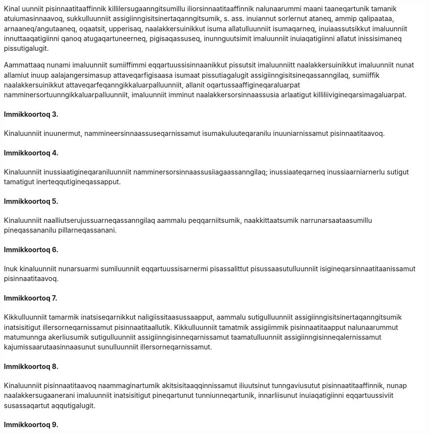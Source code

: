   Kinal uunniit pisinnaatitaaffinnik killilersugaanngitsumillu iliorsinnaatitaaffinnik nalunaarummi maani taaneqartunik tamanik atuiumasinnaavoq, sukkulluunniit assigiinngisitsinertaqanngitsumik, s. ass. inuiannut sorlernut ataneq, ammip qalipaataa, arnaaneq/angutaaneq, oqaatsit, upperisaq, naalakkersuinikkut isuma allatulluunniit isumaqarneq, inuiaassutsikkut imaluunniit innuttaaqatigiinni qanoq atugaqartuneerneq, pigisaqassuseq, inunnguutsimit imaluunniit inuiaqatigiinni allatut inissisimaneq pissutigalugit.
 </p>
 <p>
  Aammattaaq nunami imaluunniit sumiiffimmi eqqartuussisinnaanikkut pissutsit imaluunniitt naalakkersuinikkut imaluunniit nunat allamiut inuup aalajangersimasup attaveqarfigisaasa isumaat pissutiagalugit assigiinngisitsineqassanngilaq, sumiiffik naalakkersuinikkut attaveqarfeqanngikkaluarpalluunniit, allanit oqartussaaffigineqaraluarpat namminersortuunngikkaluarpalluunniit, imaluunniit imminut naalakkersorsinnaassusia arlaatigut killiliivigineqarsimagaluarpat.
 </p>
 <h4>
  Immikkoortoq 3.
 </h4>
 <p>
  Kinaluunniit inuunermut, nammineersinnaassuseqarnissamut isumakuluuteqaranilu inuuniarnissamut pisinnaatitaavoq.
 </p>
 <h4>
  Immikkoortoq 4.
 </h4>
 <p>
  Kinaluunniit inussiaatigineqaraniluunniit namminersorsinnaassusiiagaassanngilaq; inussiaateqarneq inussiaarniarnerlu sutigut tamatigut inerteqqutigineqassapput.
 </p>
 <h4>
  Immikkoortoq 5.
 </h4>
 <p>
  Kinaluunniit naalliutserujussuarneqassanngilaq aammalu peqqarniitsumik, naakkittaatsumik narrunarsaataasumillu pineqassananilu pillarneqassanani.
 </p>
 <h4>
  Immikkoortoq 6.
 </h4>
 <p>
  Inuk kinaluunniit nunarsuarmi sumiluunniit eqqartuussisarnermi pisassalittut pisussaasutulluunniit isigineqarsinnaatitaanissamut pisinnaatitaavoq.
 </p>
 <h4>
  Immikkoortoq 7.
 </h4>
 <p>
  Kikkulluunniit tamarmik inatsiseqarnikkut naligiissitaasussaapput, aammalu sutigulluunniit assigiinngisitsinertaqanngitsumik inatsisitigut illersorneqarnissamut pisinnaatitaallutik. Kikkulluunniit tamatmik assigiimmik pisinnaatitaapput nalunaarummut matumunnga akerliusumik sutigulluunniit assigiinngisinneqarnissamut taamatulluunniit assigiinngisinneqalernissamut kajumissaarutaasinnaasunut sunulluunniit illersorneqarnissamut.
 </p>
 <h4>
  Immikkoortoq 8.
 </h4>
 <p>
  Kinaluunniit pisinnaatitaavoq naammaginartumik akitsisitaaqqinnissamut iliuutsinut tunngaviusutut pisinnaatitaaffinnik, nunap naalakkersugaanerani imaluunniit inatsisitigut pineqartunut tunniunneqartunik, innarliisunut inuiaqatigiinni eqqartuussiviit susassaqartut aqqutigalugit.
 </p>
 <h4>
  Immikkoortoq 9.
 </h4>
 <p>